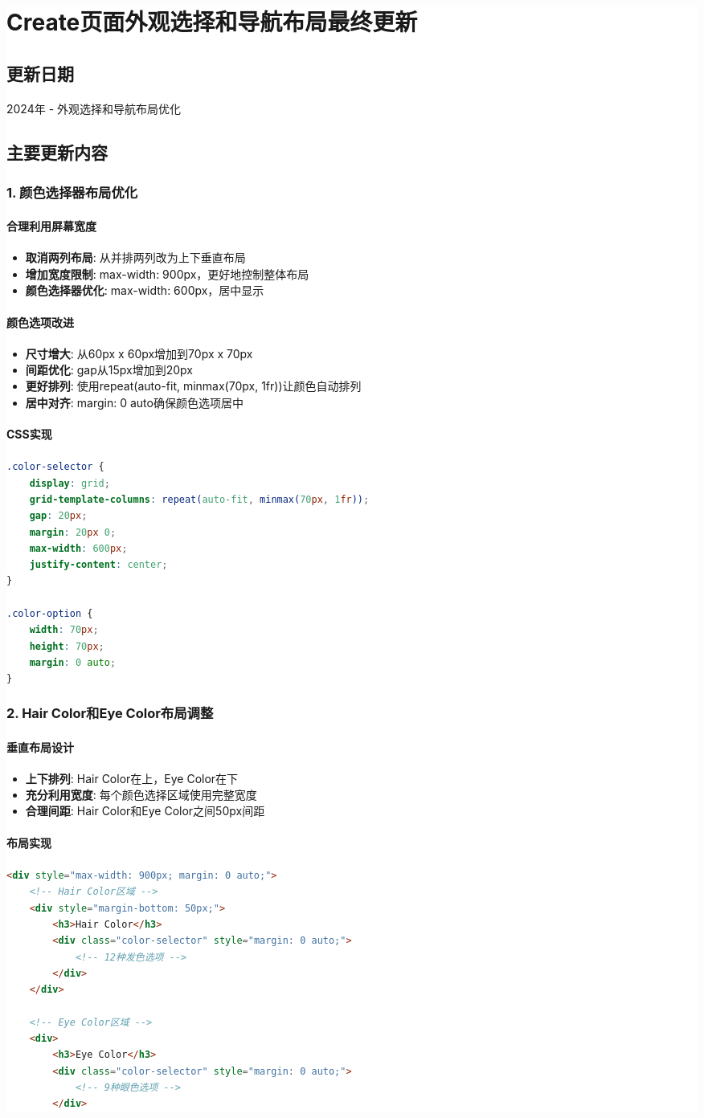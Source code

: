 # Create页面外观选择和导航布局最终更新

## 更新日期
2024年 - 外观选择和导航布局优化

## 主要更新内容

### 1. 颜色选择器布局优化
#### 合理利用屏幕宽度
- **取消两列布局**: 从并排两列改为上下垂直布局
- **增加宽度限制**: max-width: 900px，更好地控制整体布局
- **颜色选择器优化**: max-width: 600px，居中显示

#### 颜色选项改进
- **尺寸增大**: 从60px x 60px增加到70px x 70px
- **间距优化**: gap从15px增加到20px
- **更好排列**: 使用repeat(auto-fit, minmax(70px, 1fr))让颜色自动排列
- **居中对齐**: margin: 0 auto确保颜色选项居中

#### CSS实现
```css
.color-selector {
    display: grid;
    grid-template-columns: repeat(auto-fit, minmax(70px, 1fr));
    gap: 20px;
    margin: 20px 0;
    max-width: 600px;
    justify-content: center;
}

.color-option {
    width: 70px;
    height: 70px;
    margin: 0 auto;
}
```

### 2. Hair Color和Eye Color布局调整
#### 垂直布局设计
- **上下排列**: Hair Color在上，Eye Color在下
- **充分利用宽度**: 每个颜色选择区域使用完整宽度
- **合理间距**: Hair Color和Eye Color之间50px间距

#### 布局实现
```html
<div style="max-width: 900px; margin: 0 auto;">
    <!-- Hair Color区域 -->
    <div style="margin-bottom: 50px;">
        <h3>Hair Color</h3>
        <div class="color-selector" style="margin: 0 auto;">
            <!-- 12种发色选项 -->
        </div>
    </div>
    
    <!-- Eye Color区域 -->
    <div>
        <h3>Eye Color</h3>
        <div class="color-selector" style="margin: 0 auto;">
            <!-- 9种眼色选项 -->
        </div>
```